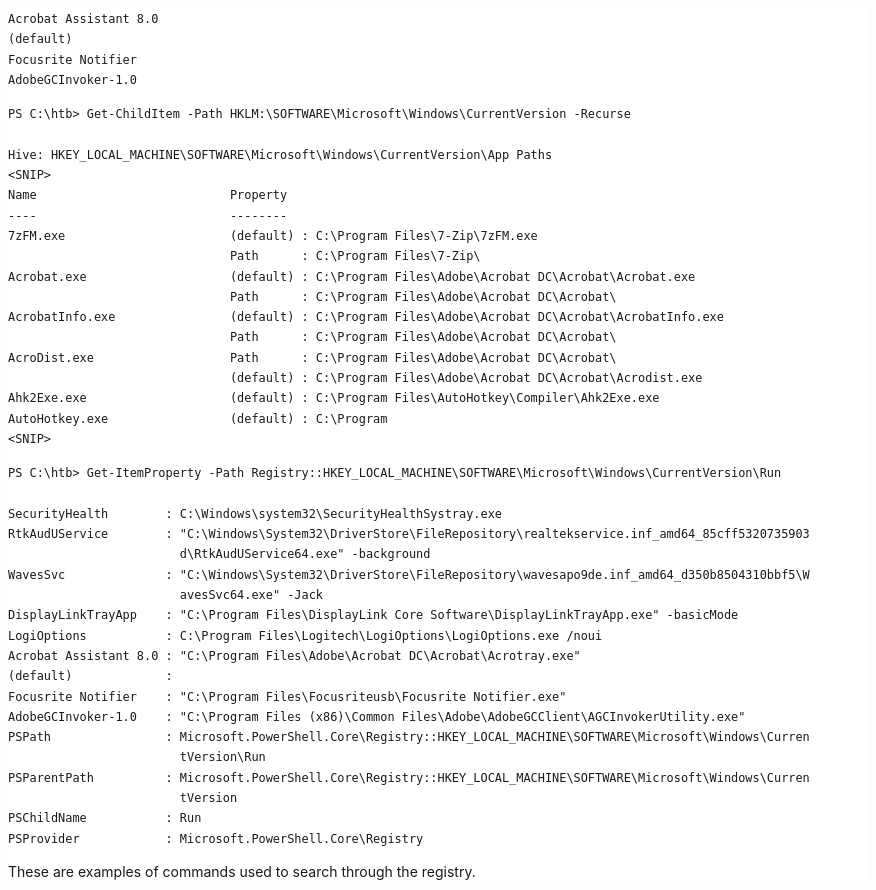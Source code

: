 ```powershell-session
Acrobat Assistant 8.0
(default)
Focusrite Notifier
AdobeGCInvoker-1.0
```

```powershell-session
PS C:\htb> Get-ChildItem -Path HKLM:\SOFTWARE\Microsoft\Windows\CurrentVersion -Recurse

Hive: HKEY_LOCAL_MACHINE\SOFTWARE\Microsoft\Windows\CurrentVersion\App Paths
<SNIP>
Name                           Property
----                           --------
7zFM.exe                       (default) : C:\Program Files\7-Zip\7zFM.exe
                               Path      : C:\Program Files\7-Zip\
Acrobat.exe                    (default) : C:\Program Files\Adobe\Acrobat DC\Acrobat\Acrobat.exe
                               Path      : C:\Program Files\Adobe\Acrobat DC\Acrobat\
AcrobatInfo.exe                (default) : C:\Program Files\Adobe\Acrobat DC\Acrobat\AcrobatInfo.exe
                               Path      : C:\Program Files\Adobe\Acrobat DC\Acrobat\
AcroDist.exe                   Path      : C:\Program Files\Adobe\Acrobat DC\Acrobat\
                               (default) : C:\Program Files\Adobe\Acrobat DC\Acrobat\Acrodist.exe
Ahk2Exe.exe                    (default) : C:\Program Files\AutoHotkey\Compiler\Ahk2Exe.exe
AutoHotkey.exe                 (default) : C:\Program 
<SNIP>  
```

```powershell-session
PS C:\htb> Get-ItemProperty -Path Registry::HKEY_LOCAL_MACHINE\SOFTWARE\Microsoft\Windows\CurrentVersion\Run

SecurityHealth        : C:\Windows\system32\SecurityHealthSystray.exe
RtkAudUService        : "C:\Windows\System32\DriverStore\FileRepository\realtekservice.inf_amd64_85cff5320735903
                        d\RtkAudUService64.exe" -background
WavesSvc              : "C:\Windows\System32\DriverStore\FileRepository\wavesapo9de.inf_amd64_d350b8504310bbf5\W
                        avesSvc64.exe" -Jack
DisplayLinkTrayApp    : "C:\Program Files\DisplayLink Core Software\DisplayLinkTrayApp.exe" -basicMode
LogiOptions           : C:\Program Files\Logitech\LogiOptions\LogiOptions.exe /noui
Acrobat Assistant 8.0 : "C:\Program Files\Adobe\Acrobat DC\Acrobat\Acrotray.exe"
(default)             :
Focusrite Notifier    : "C:\Program Files\Focusriteusb\Focusrite Notifier.exe"
AdobeGCInvoker-1.0    : "C:\Program Files (x86)\Common Files\Adobe\AdobeGCClient\AGCInvokerUtility.exe"
PSPath                : Microsoft.PowerShell.Core\Registry::HKEY_LOCAL_MACHINE\SOFTWARE\Microsoft\Windows\Curren
                        tVersion\Run
PSParentPath          : Microsoft.PowerShell.Core\Registry::HKEY_LOCAL_MACHINE\SOFTWARE\Microsoft\Windows\Curren
                        tVersion
PSChildName           : Run
PSProvider            : Microsoft.PowerShell.Core\Registry
```
These are examples of commands used to search through the registry.
